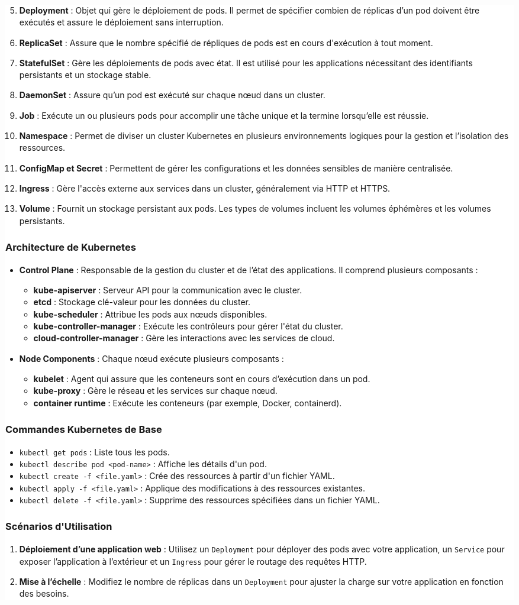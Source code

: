 5. **Deployment** : Objet qui gère le déploiement de pods. Il permet de spécifier combien de réplicas d’un pod doivent être exécutés et assure le déploiement sans interruption.

6. **ReplicaSet** : Assure que le nombre spécifié de répliques de pods est en cours d'exécution à tout moment.

7. **StatefulSet** : Gère les déploiements de pods avec état. Il est utilisé pour les applications nécessitant des identifiants persistants et un stockage stable.

8. **DaemonSet** : Assure qu’un pod est exécuté sur chaque nœud dans un cluster.

9. **Job** : Exécute un ou plusieurs pods pour accomplir une tâche unique et la termine lorsqu’elle est réussie.

10. **Namespace** : Permet de diviser un cluster Kubernetes en plusieurs environnements logiques pour la gestion et l’isolation des ressources.

11. **ConfigMap et Secret** : Permettent de gérer les configurations et les données sensibles de manière centralisée.

12. **Ingress** : Gère l'accès externe aux services dans un cluster, généralement via HTTP et HTTPS.

13. **Volume** : Fournit un stockage persistant aux pods. Les types de volumes incluent les volumes éphémères et les volumes persistants.

### **Architecture de Kubernetes**

- **Control Plane** : Responsable de la gestion du cluster et de l’état des applications. Il comprend plusieurs composants :
  - **kube-apiserver** : Serveur API pour la communication avec le cluster.
  - **etcd** : Stockage clé-valeur pour les données du cluster.
  - **kube-scheduler** : Attribue les pods aux nœuds disponibles.
  - **kube-controller-manager** : Exécute les contrôleurs pour gérer l'état du cluster.
  - **cloud-controller-manager** : Gère les interactions avec les services de cloud.

- **Node Components** : Chaque nœud exécute plusieurs composants :
  - **kubelet** : Agent qui assure que les conteneurs sont en cours d’exécution dans un pod.
  - **kube-proxy** : Gère le réseau et les services sur chaque nœud.
  - **container runtime** : Exécute les conteneurs (par exemple, Docker, containerd).

### **Commandes Kubernetes de Base**

- `kubectl get pods` : Liste tous les pods.
- `kubectl describe pod <pod-name>` : Affiche les détails d'un pod.
- `kubectl create -f <file.yaml>` : Crée des ressources à partir d'un fichier YAML.
- `kubectl apply -f <file.yaml>` : Applique des modifications à des ressources existantes.
- `kubectl delete -f <file.yaml>` : Supprime des ressources spécifiées dans un fichier YAML.

### **Scénarios d'Utilisation**

1. **Déploiement d’une application web** : Utilisez un `Deployment` pour déployer des pods avec votre application, un `Service` pour exposer l’application à l’extérieur et un `Ingress` pour gérer le routage des requêtes HTTP.

2. **Mise à l’échelle** : Modifiez le nombre de réplicas dans un `Deployment` pour ajuster la charge sur votre application en fonction des besoins.

